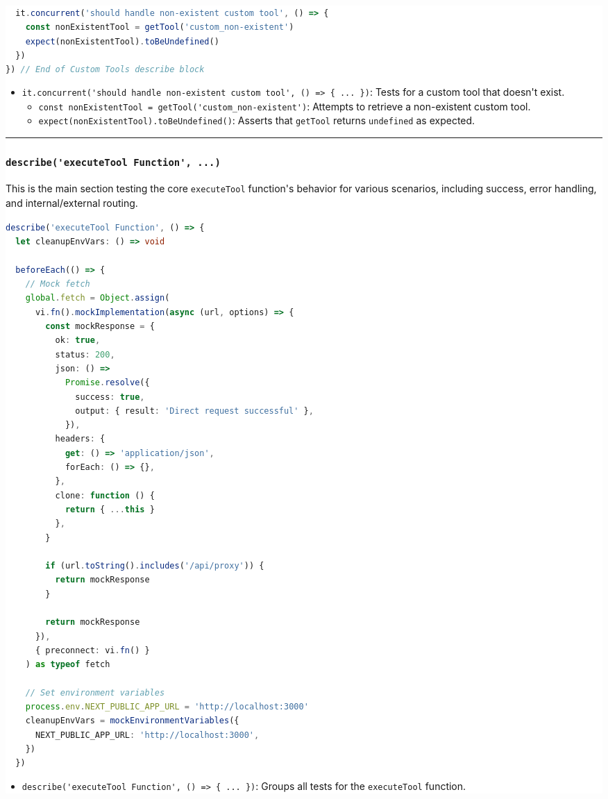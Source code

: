 ```typescript
  it.concurrent('should handle non-existent custom tool', () => {
    const nonExistentTool = getTool('custom_non-existent')
    expect(nonExistentTool).toBeUndefined()
  })
}) // End of Custom Tools describe block
```
*   `it.concurrent('should handle non-existent custom tool', () => { ... })`: Tests for a custom tool that doesn't exist.
    *   `const nonExistentTool = getTool('custom_non-existent')`: Attempts to retrieve a non-existent custom tool.
    *   `expect(nonExistentTool).toBeUndefined()`: Asserts that `getTool` returns `undefined` as expected.

---

### `describe('executeTool Function', ...)`

This is the main section testing the core `executeTool` function's behavior for various scenarios, including success, error handling, and internal/external routing.

```typescript
describe('executeTool Function', () => {
  let cleanupEnvVars: () => void

  beforeEach(() => {
    // Mock fetch
    global.fetch = Object.assign(
      vi.fn().mockImplementation(async (url, options) => {
        const mockResponse = {
          ok: true,
          status: 200,
          json: () =>
            Promise.resolve({
              success: true,
              output: { result: 'Direct request successful' },
            }),
          headers: {
            get: () => 'application/json',
            forEach: () => {},
          },
          clone: function () {
            return { ...this }
          },
        }

        if (url.toString().includes('/api/proxy')) {
          return mockResponse
        }

        return mockResponse
      }),
      { preconnect: vi.fn() }
    ) as typeof fetch

    // Set environment variables
    process.env.NEXT_PUBLIC_APP_URL = 'http://localhost:3000'
    cleanupEnvVars = mockEnvironmentVariables({
      NEXT_PUBLIC_APP_URL: 'http://localhost:3000',
    })
  })
```
*   `describe('executeTool Function', () => { ... })`: Groups all tests for the `executeTool` function.